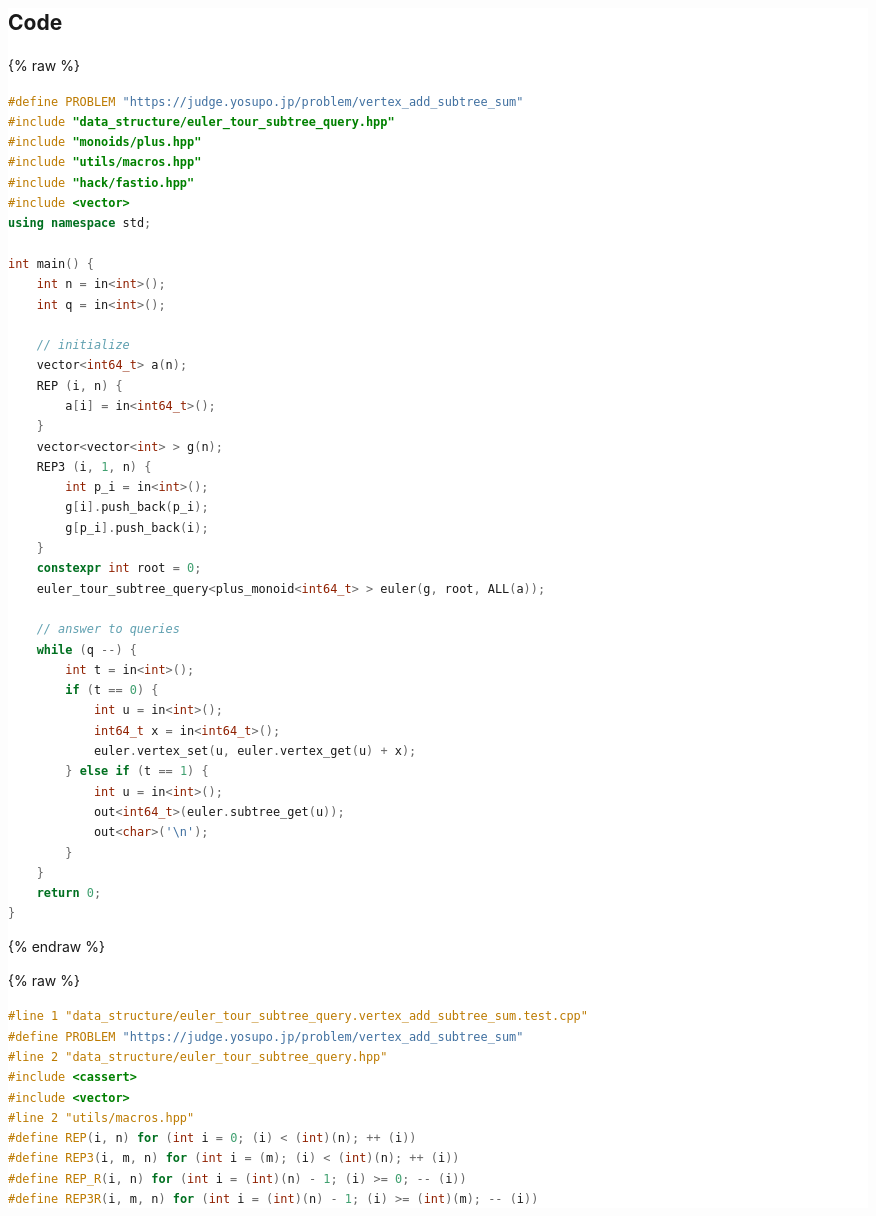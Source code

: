 
## Code

<a id="unbundled"></a>
{% raw %}
```cpp
#define PROBLEM "https://judge.yosupo.jp/problem/vertex_add_subtree_sum"
#include "data_structure/euler_tour_subtree_query.hpp"
#include "monoids/plus.hpp"
#include "utils/macros.hpp"
#include "hack/fastio.hpp"
#include <vector>
using namespace std;

int main() {
    int n = in<int>();
    int q = in<int>();

    // initialize
    vector<int64_t> a(n);
    REP (i, n) {
        a[i] = in<int64_t>();
    }
    vector<vector<int> > g(n);
    REP3 (i, 1, n) {
        int p_i = in<int>();
        g[i].push_back(p_i);
        g[p_i].push_back(i);
    }
    constexpr int root = 0;
    euler_tour_subtree_query<plus_monoid<int64_t> > euler(g, root, ALL(a));

    // answer to queries
    while (q --) {
        int t = in<int>();
        if (t == 0) {
            int u = in<int>();
            int64_t x = in<int64_t>();
            euler.vertex_set(u, euler.vertex_get(u) + x);
        } else if (t == 1) {
            int u = in<int>();
            out<int64_t>(euler.subtree_get(u));
            out<char>('\n');
        }
    }
    return 0;
}

```
{% endraw %}

<a id="bundled"></a>
{% raw %}
```cpp
#line 1 "data_structure/euler_tour_subtree_query.vertex_add_subtree_sum.test.cpp"
#define PROBLEM "https://judge.yosupo.jp/problem/vertex_add_subtree_sum"
#line 2 "data_structure/euler_tour_subtree_query.hpp"
#include <cassert>
#include <vector>
#line 2 "utils/macros.hpp"
#define REP(i, n) for (int i = 0; (i) < (int)(n); ++ (i))
#define REP3(i, m, n) for (int i = (m); (i) < (int)(n); ++ (i))
#define REP_R(i, n) for (int i = (int)(n) - 1; (i) >= 0; -- (i))
#define REP3R(i, m, n) for (int i = (int)(n) - 1; (i) >= (int)(m); -- (i))
```